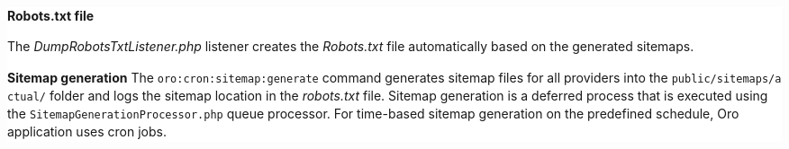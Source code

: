**Robots.txt file**

The *DumpRobotsTxtListener.php* listener creates the *Robots.txt* file automatically based on the generated sitemaps.

**Sitemap generation**
The `oro:cron:sitemap:generate` command generates sitemap files for all providers into the `public/sitemaps/actual/` folder and logs the sitemap location in the *robots.txt* file.
Sitemap generation is a deferred process that is executed using the `SitemapGenerationProcessor.php` queue processor. For time-based sitemap generation on the predefined schedule, Oro application uses cron jobs.

